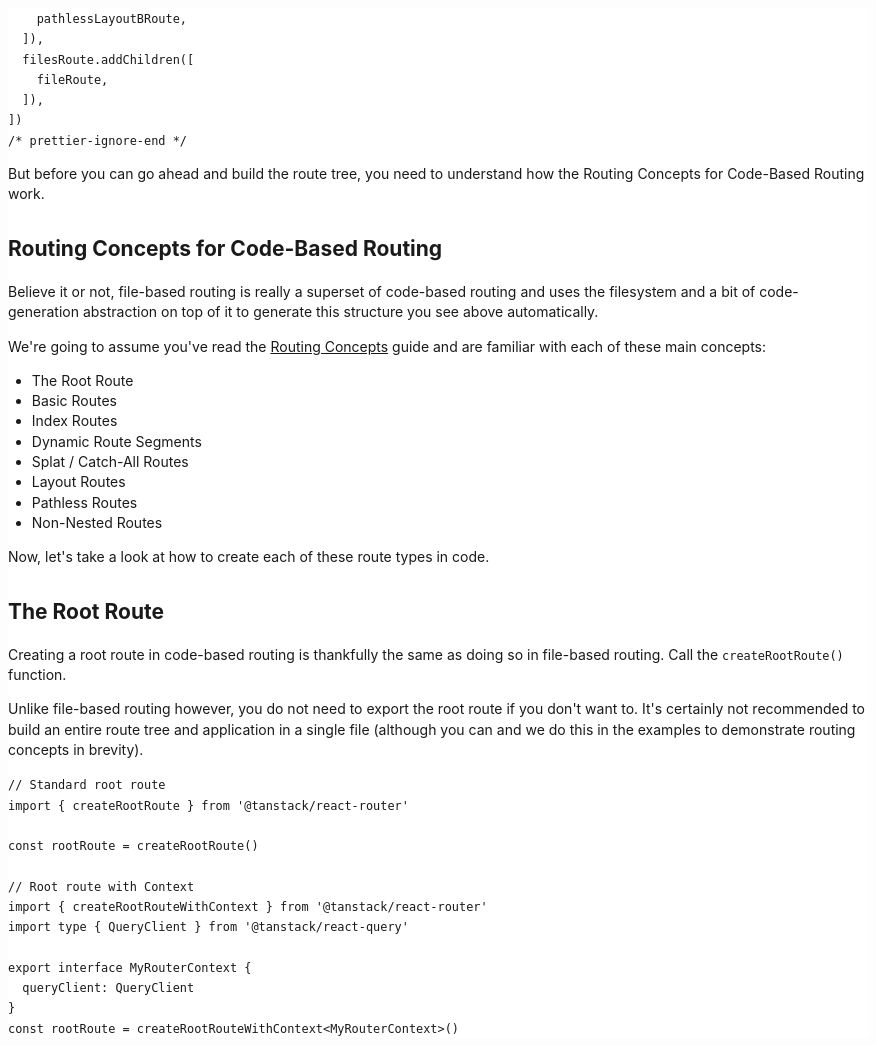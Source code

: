 ```tsx
    pathlessLayoutBRoute,
  ]),
  filesRoute.addChildren([
    fileRoute,
  ]),
])
/* prettier-ignore-end */
```

But before you can go ahead and build the route tree, you need to understand how the Routing Concepts for Code-Based Routing work.

## Routing Concepts for Code-Based Routing

Believe it or not, file-based routing is really a superset of code-based routing and uses the filesystem and a bit of code-generation abstraction on top of it to generate this structure you see above automatically.

We're going to assume you've read the [Routing Concepts](../routing-concepts.md) guide and are familiar with each of these main concepts:

- The Root Route
- Basic Routes
- Index Routes
- Dynamic Route Segments
- Splat / Catch-All Routes
- Layout Routes
- Pathless Routes
- Non-Nested Routes

Now, let's take a look at how to create each of these route types in code.

## The Root Route

Creating a root route in code-based routing is thankfully the same as doing so in file-based routing. Call the `createRootRoute()` function.

Unlike file-based routing however, you do not need to export the root route if you don't want to. It's certainly not recommended to build an entire route tree and application in a single file (although you can and we do this in the examples to demonstrate routing concepts in brevity).

```tsx
// Standard root route
import { createRootRoute } from '@tanstack/react-router'

const rootRoute = createRootRoute()

// Root route with Context
import { createRootRouteWithContext } from '@tanstack/react-router'
import type { QueryClient } from '@tanstack/react-query'

export interface MyRouterContext {
  queryClient: QueryClient
}
const rootRoute = createRootRouteWithContext<MyRouterContext>()
```
